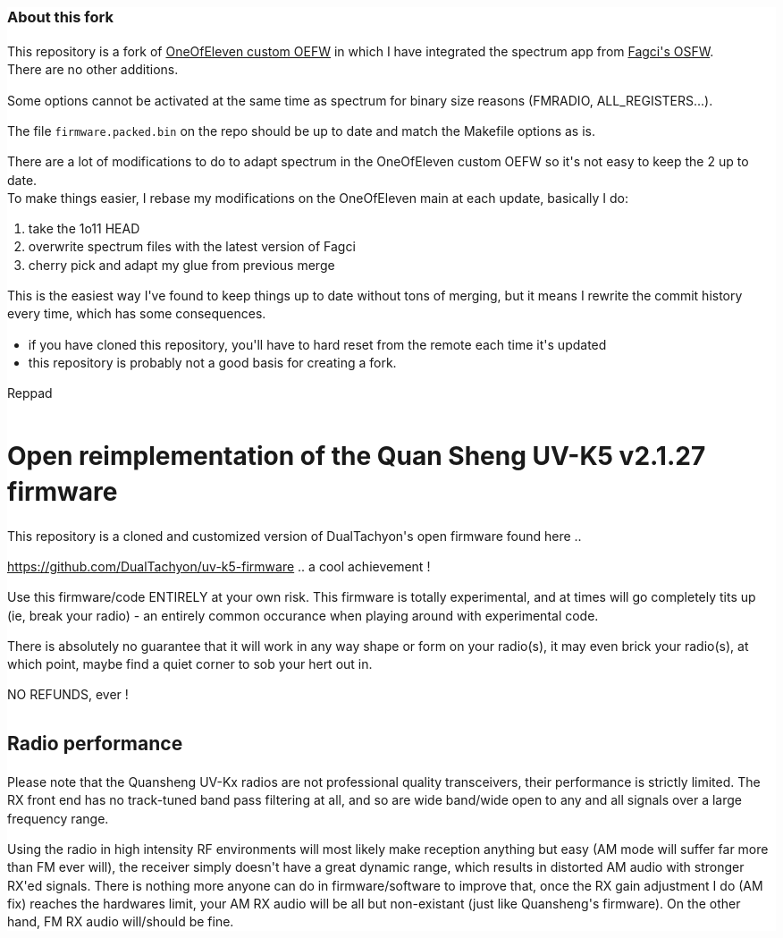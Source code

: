 ### About this fork 
This repository is a fork of [OneOfEleven custom OEFW](https://github.com/OneOfEleven/uv-k5-firmware-custom/) in which I have integrated the spectrum app from [Fagci's OSFW](https://github.com/fagci/uv-k5-firmware-fagci-mod/).  
There are no other additions.

Some options cannot be activated at the same time as spectrum for binary size reasons (FMRADIO, ALL_REGISTERS...).  

The file `firmware.packed.bin` on the repo should be up to date and match the Makefile options as is.

There are a lot of modifications to do to adapt spectrum in the OneOfEleven custom OEFW so it's not easy to keep the 2 up to date.  
To make things easier, I rebase my modifications on the OneOfEleven main at each update, basically I do:
1. take the 1o11 HEAD
2. overwrite spectrum files with the latest version of Fagci
3. cherry pick and adapt my glue from previous merge

This is the easiest way I've found to keep things up to date without tons of merging, but it means I rewrite the commit history every time, which has some consequences.
- if you have cloned this repository, you'll have to hard reset from the remote each time it's updated
- this repository is probably not a good basis for creating a fork.

Reppad

# Open reimplementation of the Quan Sheng UV-K5 v2.1.27 firmware

This repository is a cloned and customized version of DualTachyon's open firmware found here ..

https://github.com/DualTachyon/uv-k5-firmware .. a cool achievement !

Use this firmware/code ENTIRELY at your own risk. This firmware is totally experimental, and at
times will go completely tits up (ie, break your radio) - an entirely common occurance when playing
around with experimental code.

There is absolutely no guarantee that it will work in any way shape or form on your radio(s), it may
even brick your radio(s), at which point, maybe find a quiet corner to sob your hert out in.

NO REFUNDS, ever !
 
## Radio performance

Please note that the Quansheng UV-Kx radios are not professional quality transceivers, their
performance is strictly limited. The RX front end has no track-tuned band pass filtering
at all, and so are wide band/wide open to any and all signals over a large frequency range.

Using the radio in high intensity RF environments will most likely make reception anything but
easy (AM mode will suffer far more than FM ever will), the receiver simply doesn't have a
great dynamic range, which results in distorted AM audio with stronger RX'ed signals.
There is nothing more anyone can do in firmware/software to improve that, once the RX gain
adjustment I do (AM fix) reaches the hardwares limit, your AM RX audio will be all but
non-existant (just like Quansheng's firmware).
On the other hand, FM RX audio will/should be fine.
